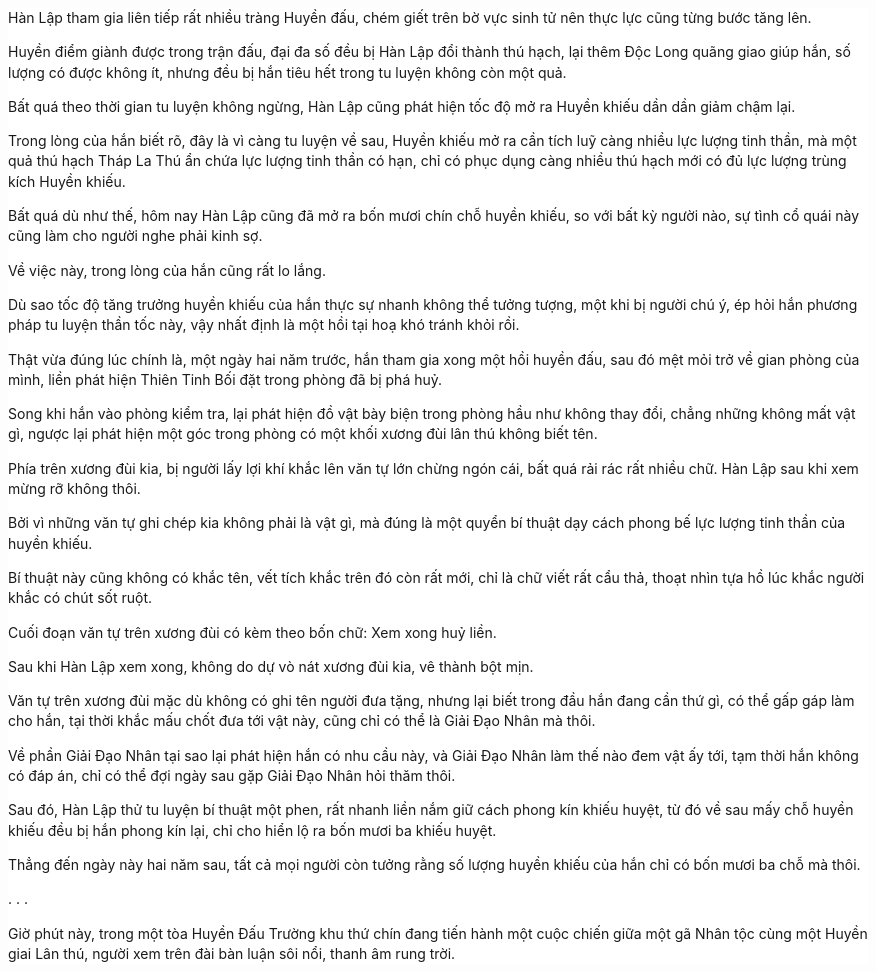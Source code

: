 Hàn Lập tham gia liên tiếp rất nhiều tràng Huyền đấu, chém giết trên bờ vực sinh tử nên thực lực cũng từng bước tăng lên.

Huyền điểm giành được trong trận đấu, đại đa số đều bị Hàn Lập đổi thành thú hạch, lại thêm Độc Long quãng giao giúp hắn, số lượng có được không ít, nhưng đều bị hắn tiêu hết trong tu luyện không còn một quả.

Bất quá theo thời gian tu luyện không ngừng, Hàn Lập cũng phát hiện tốc độ mở ra Huyền khiếu dần dần giảm chậm lại.

Trong lòng của hắn biết rõ, đây là vì càng tu luyện về sau, Huyền khiếu mở ra cần tích luỹ càng nhiều lực lượng tinh thần, mà một quả thú hạch Tháp La Thú ẩn chứa lực lượng tinh thần có hạn, chỉ có phục dụng càng nhiều thú hạch mới có đủ lực lượng trùng kích Huyền khiếu.

Bất quá dù như thế, hôm nay Hàn Lập cũng đã mở ra bốn mươi chín chỗ huyền khiếu, so với bất kỳ người nào, sự tình cổ quái này cũng làm cho người nghe phải kinh sợ.

Về việc này, trong lòng của hắn cũng rất lo lắng.

Dù sao tốc độ tăng trưởng huyền khiếu của hắn thực sự nhanh không thể tưởng tượng, một khi bị người chú ý, ép hỏi hắn phương pháp tu luyện thần tốc này, vậy nhất định là một hồi tại hoạ khó tránh khỏi rồi.

Thật vừa đúng lúc chính là, một ngày hai năm trước, hắn tham gia xong một hồi huyền đấu, sau đó mệt mỏi trở về gian phòng của mình, liền phát hiện Thiên Tinh Bối đặt trong phòng đã bị phá huỷ.

Song khi hắn vào phòng kiểm tra, lại phát hiện đồ vật bày biện trong phòng hầu như không thay đổi, chẳng những không mất vật gì, ngược lại phát hiện một góc trong phòng có một khối xương đùi lân thú không biết tên.

Phía trên xương đùi kia, bị người lấy lợi khí khắc lên văn tự lớn chừng ngón cái, bất quá rải rác rất nhiều chữ. Hàn Lập sau khi xem mừng rỡ không thôi.

Bởi vì những văn tự ghi chép kia không phải là vật gì, mà đúng là một quyển bí thuật dạy cách phong bế lực lượng tinh thần của huyền khiếu.

Bí thuật này cũng không có khắc tên, vết tích khắc trên đó còn rất mới, chỉ là chữ viết rất cẩu thả, thoạt nhìn tựa hồ lúc khắc người khắc có chút sốt ruột.

Cuối đoạn văn tự trên xương đùi có kèm theo bốn chữ: Xem xong huỷ liền.

Sau khi Hàn Lập xem xong, không do dự vò nát xương đùi kia, vê thành bột mịn.

Văn tự trên xương đùi mặc dù không có ghi tên người đưa tặng, nhưng lại biết trong đầu hắn đang cần thứ gì, có thể gấp gáp làm cho hắn, tại thời khắc mấu chốt đưa tới vật này, cũng chỉ có thể là Giải Đạo Nhân mà thôi.

Về phần Giải Đạo Nhân tại sao lại phát hiện hắn có nhu cầu này, và Giải Đạo Nhân làm thế nào đem vật ấy tới, tạm thời hắn không có đáp án, chỉ có thể đợi ngày sau gặp Giải Đạo Nhân hỏi thăm thôi.

Sau đó, Hàn Lập thử tu luyện bí thuật một phen, rất nhanh liền nắm giữ cách phong kín khiếu huyệt, từ đó về sau mấy chỗ huyền khiếu đều bị hắn phong kín lại, chỉ cho hiển lộ ra bốn mươi ba khiếu huyệt.

Thẳng đến ngày này hai năm sau, tất cả mọi người còn tưởng rằng số lượng huyền khiếu của hắn chỉ có bốn mươi ba chỗ mà thôi.

. . .

Giờ phút này, trong một tòa Huyền Đấu Trường khu thứ chín đang tiến hành một cuộc chiến giữa một gã Nhân tộc cùng một Huyền giai Lân thú, người xem trên đài bàn luận sôi nổi, thanh âm rung trời.
